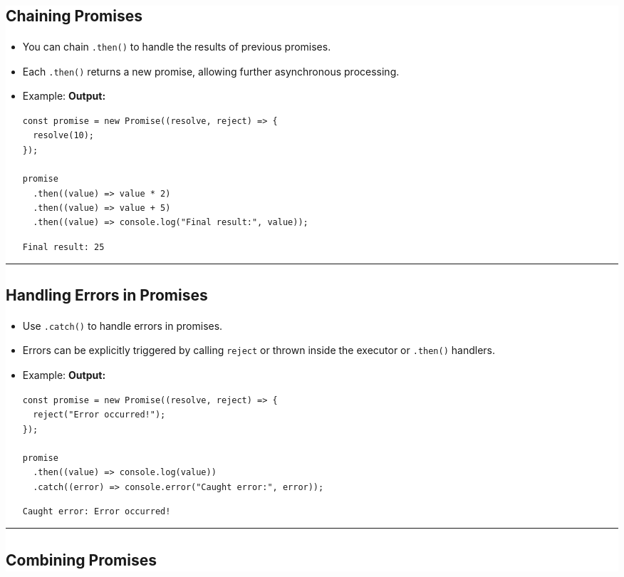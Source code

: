 
## **Chaining Promises**

- You can chain `.then()` to handle the results of previous promises.

- Each `.then()` returns a new promise, allowing further asynchronous processing.

- Example: **Output:**

  ```
  const promise = new Promise((resolve, reject) => {
    resolve(10);
  });

  promise
    .then((value) => value * 2)
    .then((value) => value + 5)
    .then((value) => console.log("Final result:", value));

  ```

  ```
  Final result: 25

  ```

---

## **Handling Errors in Promises**

- Use `.catch()` to handle errors in promises.

- Errors can be explicitly triggered by calling `reject` or thrown inside the executor or `.then()` handlers.

- Example: **Output:**

  ```
  const promise = new Promise((resolve, reject) => {
    reject("Error occurred!");
  });

  promise
    .then((value) => console.log(value))
    .catch((error) => console.error("Caught error:", error));

  ```

  ```
  Caught error: Error occurred!

  ```

---

## **Combining Promises**
